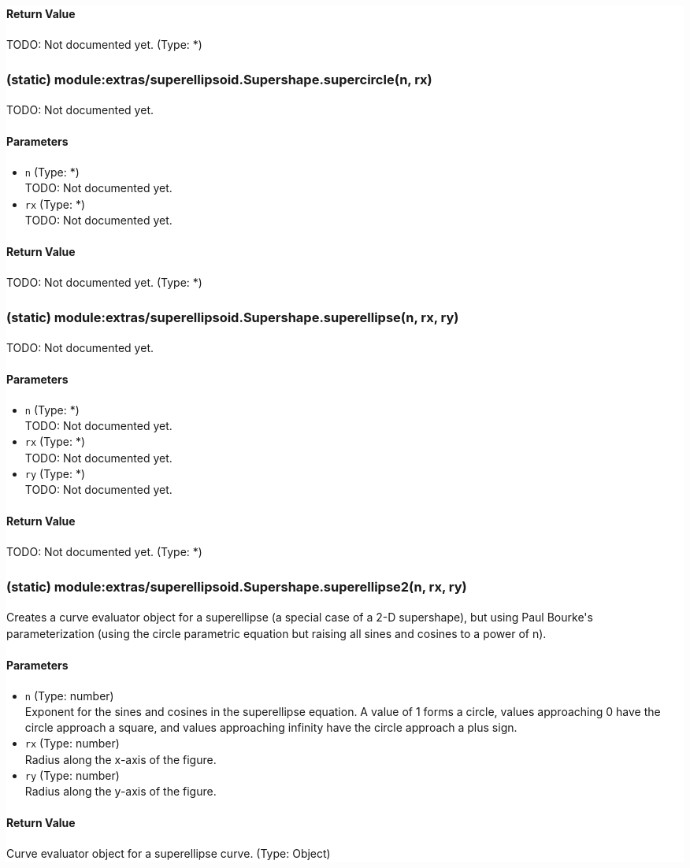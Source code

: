 #### Return Value

TODO: Not documented yet. (Type: *)

<a name='extras_superellipsoid.Supershape.supercircle'></a>
### (static) module:extras/superellipsoid.Supershape.supercircle(n, rx)

TODO: Not documented yet.

#### Parameters

* `n` (Type: *)<br>TODO: Not documented yet.
* `rx` (Type: *)<br>TODO: Not documented yet.

#### Return Value

TODO: Not documented yet. (Type: *)

<a name='extras_superellipsoid.Supershape.superellipse'></a>
### (static) module:extras/superellipsoid.Supershape.superellipse(n, rx, ry)

TODO: Not documented yet.

#### Parameters

* `n` (Type: *)<br>TODO: Not documented yet.
* `rx` (Type: *)<br>TODO: Not documented yet.
* `ry` (Type: *)<br>TODO: Not documented yet.

#### Return Value

TODO: Not documented yet. (Type: *)

<a name='extras_superellipsoid.Supershape.superellipse2'></a>
### (static) module:extras/superellipsoid.Supershape.superellipse2(n, rx, ry)

Creates a curve evaluator object for a superellipse (a special
case of a 2-D supershape),
but using Paul Bourke's parameterization (using the circle parametric
equation but raising all sines and cosines to a power of n).

#### Parameters

* `n` (Type: number)<br>Exponent for the sines and cosines in the superellipse equation. A value of 1 forms a circle, values approaching 0 have the circle approach a square, and values approaching infinity have the circle approach a plus sign.
* `rx` (Type: number)<br>Radius along the x-axis of the figure.
* `ry` (Type: number)<br>Radius along the y-axis of the figure.

#### Return Value

Curve evaluator object for a superellipse curve. (Type: Object)
